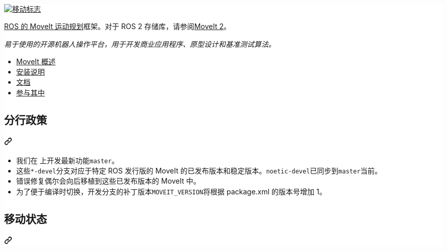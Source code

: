 <div class="Box-sc-g0xbh4-0 bJMeLZ js-snippet-clipboard-copy-unpositioned" data-hpc="true"><article class="markdown-body entry-content container-lg" itemprop="text"><p dir="auto"><a target="_blank" rel="noopener noreferrer nofollow" href="https://camo.githubusercontent.com/381ee4a1acb0f7cf57d9af0c7ce340889dcb204c7b59584c1c943f16b8fecb16/68747470733a2f2f6d6f766569742e726f732e6f72672f6173736574732f6c6f676f2f6d6f766569745f6c6f676f2d626c61636b2e706e67"><img src="https://camo.githubusercontent.com/381ee4a1acb0f7cf57d9af0c7ce340889dcb204c7b59584c1c943f16b8fecb16/68747470733a2f2f6d6f766569742e726f732e6f72672f6173736574732f6c6f676f2f6d6f766569745f6c6f676f2d626c61636b2e706e67" alt="移动标志" width="200" data-canonical-src="https://moveit.ros.org/assets/logo/moveit_logo-black.png" style="max-width: 100%;"></a></p>
<p dir="auto"><font style="vertical-align: inherit;"></font><a href="http://moveit.ros.org" rel="nofollow"><font style="vertical-align: inherit;"><font style="vertical-align: inherit;">ROS 的 MoveIt 运动规划</font></font></a><font style="vertical-align: inherit;"><font style="vertical-align: inherit;">框架</font><font style="vertical-align: inherit;">。</font><font style="vertical-align: inherit;">对于 ROS 2 存储库，请参阅</font></font><a href="https://github.com/ros-planning/moveit2"><font style="vertical-align: inherit;"><font style="vertical-align: inherit;">MoveIt 2</font></font></a><font style="vertical-align: inherit;"><font style="vertical-align: inherit;">。</font></font></p>
<p dir="auto"><em><font style="vertical-align: inherit;"><font style="vertical-align: inherit;">易于使用的开源机器人操作平台，用于开发商业应用程序、原型设计和基准测试算法。</font></font></em></p>
<ul dir="auto">
<li><a href="https://moveit.ros.org" rel="nofollow"><font style="vertical-align: inherit;"><font style="vertical-align: inherit;">MoveIt 概述</font></font></a></li>
<li><a href="https://moveit.ros.org/install/" rel="nofollow"><font style="vertical-align: inherit;"><font style="vertical-align: inherit;">安装说明</font></font></a></li>
<li><a href="https://moveit.ros.org/documentation/source-code-api/" rel="nofollow"><font style="vertical-align: inherit;"><font style="vertical-align: inherit;">文档</font></font></a></li>
<li><a href="https://moveit.ros.org/about/get_involved/" rel="nofollow"><font style="vertical-align: inherit;"><font style="vertical-align: inherit;">参与其中</font></font></a></li>
</ul>
<div class="markdown-heading" dir="auto"><h2 tabindex="-1" class="heading-element" dir="auto"><font style="vertical-align: inherit;"><font style="vertical-align: inherit;">分行政策</font></font></h2><a id="user-content-branches-policy" class="anchor" aria-label="永久链接：分支机构政策" href="#branches-policy"><svg class="octicon octicon-link" viewBox="0 0 16 16" version="1.1" width="16" height="16" aria-hidden="true"><path d="m7.775 3.275 1.25-1.25a3.5 3.5 0 1 1 4.95 4.95l-2.5 2.5a3.5 3.5 0 0 1-4.95 0 .751.751 0 0 1 .018-1.042.751.751 0 0 1 1.042-.018 1.998 1.998 0 0 0 2.83 0l2.5-2.5a2.002 2.002 0 0 0-2.83-2.83l-1.25 1.25a.751.751 0 0 1-1.042-.018.751.751 0 0 1-.018-1.042Zm-4.69 9.64a1.998 1.998 0 0 0 2.83 0l1.25-1.25a.751.751 0 0 1 1.042.018.751.751 0 0 1 .018 1.042l-1.25 1.25a3.5 3.5 0 1 1-4.95-4.95l2.5-2.5a3.5 3.5 0 0 1 4.95 0 .751.751 0 0 1-.018 1.042.751.751 0 0 1-1.042.018 1.998 1.998 0 0 0-2.83 0l-2.5 2.5a1.998 1.998 0 0 0 0 2.83Z"></path></svg></a></div>
<ul dir="auto">
<li><font style="vertical-align: inherit;"><font style="vertical-align: inherit;">我们在 上开发最新功能</font></font><code>master</code><font style="vertical-align: inherit;"><font style="vertical-align: inherit;">。</font></font></li>
<li><font style="vertical-align: inherit;"><font style="vertical-align: inherit;">这些</font></font><code>*-devel</code><font style="vertical-align: inherit;"><font style="vertical-align: inherit;">分支对应于特定 ROS 发行版的 MoveIt 的已发布版本和稳定版本。</font></font><code>noetic-devel</code><font style="vertical-align: inherit;"><font style="vertical-align: inherit;">已同步到</font></font><code>master</code><font style="vertical-align: inherit;"><font style="vertical-align: inherit;">当前。</font></font></li>
<li><font style="vertical-align: inherit;"><font style="vertical-align: inherit;">错误修复偶尔会向后移植到这些已发布版本的 MoveIt 中。</font></font></li>
<li><font style="vertical-align: inherit;"><font style="vertical-align: inherit;">为了便于编译时切换，开发分支的补丁版本</font></font><code>MOVEIT_VERSION</code><font style="vertical-align: inherit;"><font style="vertical-align: inherit;">将根据 package.xml 的版本号增加 1。</font></font></li>
</ul>
<div class="markdown-heading" dir="auto"><h2 tabindex="-1" class="heading-element" dir="auto"><font style="vertical-align: inherit;"><font style="vertical-align: inherit;">移动状态</font></font></h2><a id="user-content-moveit-status" class="anchor" aria-label="永久链接：MoveIt 状态" href="#moveit-status"><svg class="octicon octicon-link" viewBox="0 0 16 16" version="1.1" width="16" height="16" aria-hidden="true"><path d="m7.775 3.275 1.25-1.25a3.5 3.5 0 1 1 4.95 4.95l-2.5 2.5a3.5 3.5 0 0 1-4.95 0 .751.751 0 0 1 .018-1.042.751.751 0 0 1 1.042-.018 1.998 1.998 0 0 0 2.83 0l2.5-2.5a2.002 2.002 0 0 0-2.83-2.83l-1.25 1.25a.751.751 0 0 1-1.042-.018.751.751 0 0 1-.018-1.042Zm-4.69 9.64a1.998 1.998 0 0 0 2.83 0l1.25-1.25a.751.751 0 0 1 1.042.018.751.751 0 0 1 .018 1.042l-1.25 1.25a3.5 3.5 0 1 1-4.95-4.95l2.5-2.5a3.5 3.5 0 0 1 4.95 0 .751.751 0 0 1-.018 1.042.751.751 0 0 1-1.042.018 1.998 1.998 0 0 0-2.83 0l-2.5 2.5a1.998 1.998 0 0 0 0 2.83Z"></path></svg></a></div>